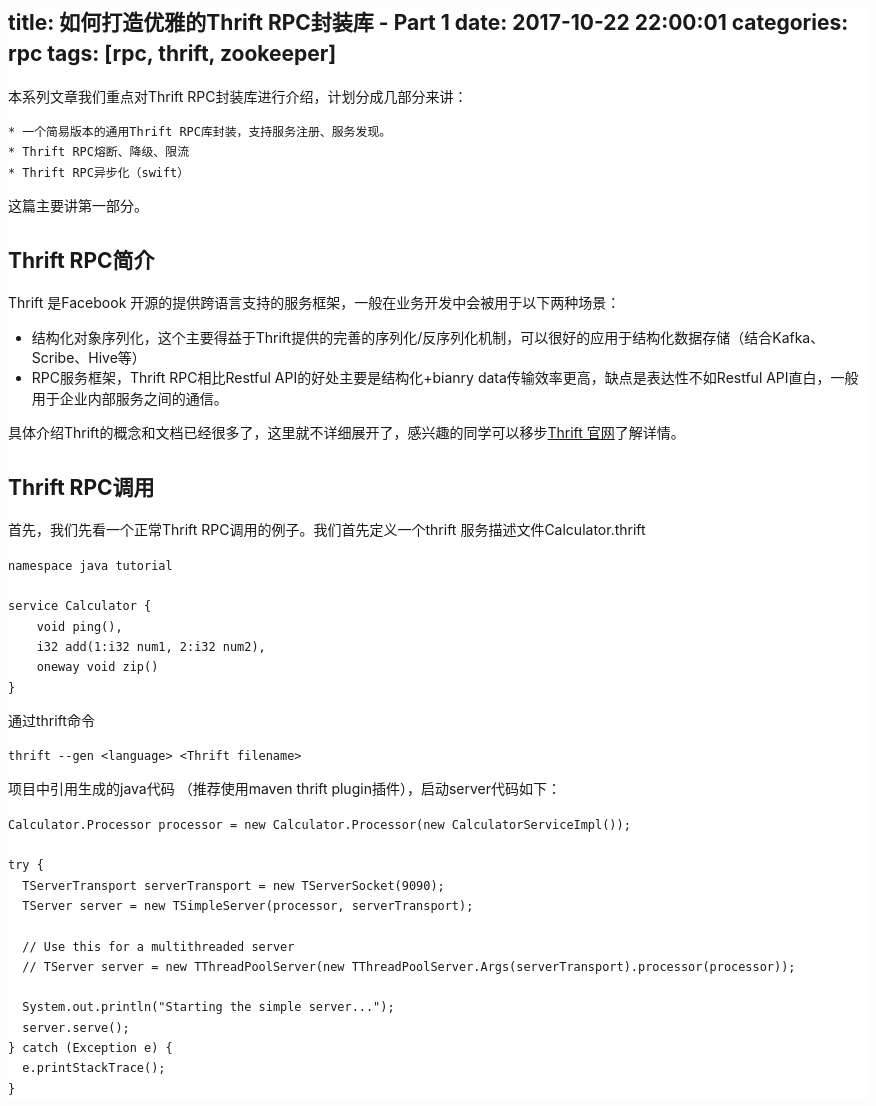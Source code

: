 title: 如何打造优雅的Thrift RPC封装库 - Part 1
date: 2017-10-22 22:00:01
categories: rpc
tags: [rpc, thrift, zookeeper]
----------
本系列文章我们重点对Thrift RPC封装库进行介绍，计划分成几部分来讲：

    * 一个简易版本的通用Thrift RPC库封装，支持服务注册、服务发现。
    * Thrift RPC熔断、降级、限流
    * Thrift RPC异步化（swift）

这篇主要讲第一部分。

## Thrift RPC简介   
Thrift 是Facebook 开源的提供跨语言支持的服务框架，一般在业务开发中会被用于以下两种场景：
* 结构化对象序列化，这个主要得益于Thrift提供的完善的序列化/反序列化机制，可以很好的应用于结构化数据存储（结合Kafka、Scribe、Hive等）
* RPC服务框架，Thrift RPC相比Restful API的好处主要是结构化+bianry data传输效率更高，缺点是表达性不如Restful API直白，一般用于企业内部服务之间的通信。   

具体介绍Thrift的概念和文档已经很多了，这里就不详细展开了，感兴趣的同学可以移步[Thrift 官网](https://thrift.apache.org/)了解详情。
## Thrift RPC调用
首先，我们先看一个正常Thrift RPC调用的例子。我们首先定义一个thrift 服务描述文件Calculator.thrift

```
namespace java tutorial

service Calculator {
    void ping(),
    i32 add(1:i32 num1, 2:i32 num2),
    oneway void zip()
}
```

通过thrift命令

```
thrift --gen <language> <Thrift filename>
```

项目中引用生成的java代码 （推荐使用maven thrift plugin插件），启动server代码如下：

```
Calculator.Processor processor = new Calculator.Processor(new CalculatorServiceImpl());

try {
  TServerTransport serverTransport = new TServerSocket(9090);
  TServer server = new TSimpleServer(processor, serverTransport);

  // Use this for a multithreaded server
  // TServer server = new TThreadPoolServer(new TThreadPoolServer.Args(serverTransport).processor(processor));

  System.out.println("Starting the simple server...");
  server.serve();
} catch (Exception e) {
  e.printStackTrace();
}
```
